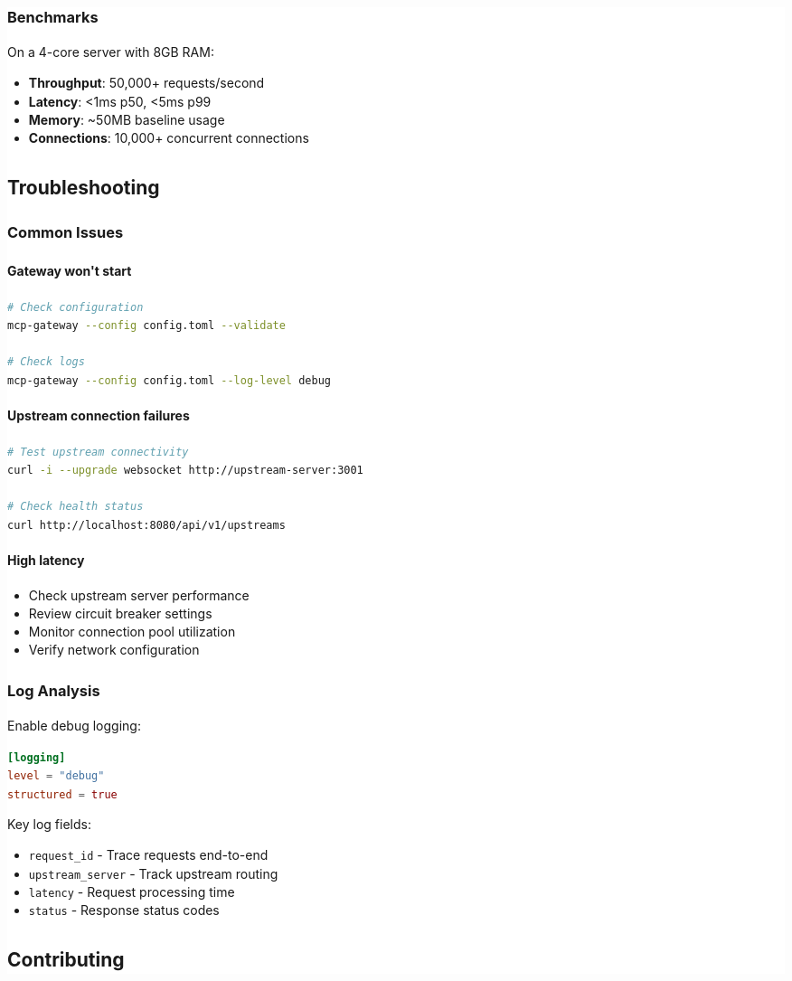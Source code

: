 ### Benchmarks

On a 4-core server with 8GB RAM:

- **Throughput**: 50,000+ requests/second
- **Latency**: <1ms p50, <5ms p99
- **Memory**: ~50MB baseline usage
- **Connections**: 10,000+ concurrent connections

## Troubleshooting

### Common Issues

#### Gateway won't start
```bash
# Check configuration
mcp-gateway --config config.toml --validate

# Check logs
mcp-gateway --config config.toml --log-level debug
```

#### Upstream connection failures
```bash
# Test upstream connectivity
curl -i --upgrade websocket http://upstream-server:3001

# Check health status
curl http://localhost:8080/api/v1/upstreams
```

#### High latency
- Check upstream server performance
- Review circuit breaker settings
- Monitor connection pool utilization
- Verify network configuration

### Log Analysis

Enable debug logging:
```toml
[logging]
level = "debug"
structured = true
```

Key log fields:
- `request_id` - Trace requests end-to-end
- `upstream_server` - Track upstream routing
- `latency` - Request processing time
- `status` - Response status codes

## Contributing
